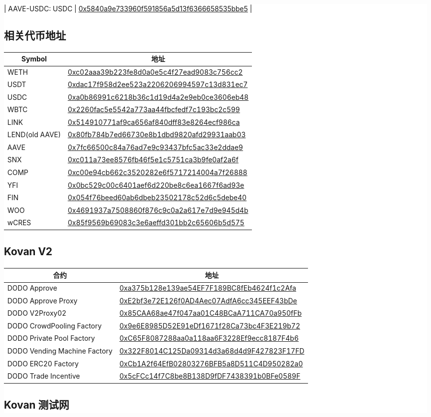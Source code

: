 | AAVE-USDC: USDC  | [0x5840a9e733960f591856a5d13f6366658535bbe5](https://etherscan.io/address/0x5840a9e733960f591856a5d13f6366658535bbe5) |

## 相关代币地址

| Symbol         | 地址                                                                                                                  |
| -------------- | --------------------------------------------------------------------------------------------------------------------- |
| WETH           | [0xc02aaa39b223fe8d0a0e5c4f27ead9083c756cc2](https://etherscan.io/address/0xc02aaa39b223fe8d0a0e5c4f27ead9083c756cc2) |
| USDT           | [0xdac17f958d2ee523a2206206994597c13d831ec7](https://etherscan.io/address/0xdac17f958d2ee523a2206206994597c13d831ec7) |
| USDC           | [0xa0b86991c6218b36c1d19d4a2e9eb0ce3606eb48](https://etherscan.io/address/0xa0b86991c6218b36c1d19d4a2e9eb0ce3606eb48) |
| WBTC           | [0x2260fac5e5542a773aa44fbcfedf7c193bc2c599](https://etherscan.io/address/0x2260fac5e5542a773aa44fbcfedf7c193bc2c599) |
| LINK           | [0x514910771af9ca656af840dff83e8264ecf986ca](https://etherscan.io/address/0x514910771af9ca656af840dff83e8264ecf986ca) |
| LEND(old AAVE) | [0x80fb784b7ed66730e8b1dbd9820afd29931aab03](https://etherscan.io/address/0x80fb784b7ed66730e8b1dbd9820afd29931aab03) |
| AAVE           | [0x7fc66500c84a76ad7e9c93437bfc5ac33e2ddae9](https://etherscan.io/address/0x7fc66500c84a76ad7e9c93437bfc5ac33e2ddae9) |
| SNX            | [0xc011a73ee8576fb46f5e1c5751ca3b9fe0af2a6f](https://etherscan.io/address/0xc011a73ee8576fb46f5e1c5751ca3b9fe0af2a6f) |
| COMP           | [0xc00e94cb662c3520282e6f5717214004a7f26888](https://etherscan.io/address/0xc00e94cb662c3520282e6f5717214004a7f26888) |
| YFI            | [0x0bc529c00c6401aef6d220be8c6ea1667f6ad93e](https://etherscan.io/address/0x0bc529c00c6401aef6d220be8c6ea1667f6ad93e) |
| FIN            | [0x054f76beed60ab6dbeb23502178c52d6c5debe40](https://etherscan.io/address/0x054f76beed60ab6dbeb23502178c52d6c5debe40) |
| WOO            | [0x4691937a7508860f876c9c0a2a617e7d9e945d4b](https://etherscan.io/address/0x4691937a7508860f876c9c0a2a617e7d9e945d4b) |
| wCRES          | [0x85f9569b69083c3e6aeffd301bb2c65606b5d575](https://etherscan.io/address/0x85f9569b69083c3e6aeffd301bb2c65606b5d575) |


## Kovan V2

| 合约                           | 地址                                                                                                                         |
| ------------------------------ | --------------------------------------------------------------------------------------------------------------------------- |
| DODO Approve                   | [0xa375b128e139ae54EF7F189BC8fEb4624f1c2Afa](https://kovan.etherscan.io/address/0xa375b128e139ae54EF7F189BC8fEb4624f1c2Afa) |
| DODO Approve Proxy             | [0xE2bf3e72E126f0AD4Aec07AdfA6cc345EEF43bDe](https://kovan.etherscan.io/address/0xE2bf3e72E126f0AD4Aec07AdfA6cc345EEF43bDe) |
| DODO V2Proxy02                 | [0x85CAA68ae47f047aa01C48BCaA711CA70a950fFb](https://kovan.etherscan.io/address/0x85CAA68ae47f047aa01C48BCaA711CA70a950fFb) |
| DODO CrowdPooling Factory      | [0x9e6E8985D52E91eDf1671f28Ca73bc4F3E219b72](https://kovan.etherscan.io/address/0x9e6E8985D52E91eDf1671f28Ca73bc4F3E219b72) |
| DODO Private Pool Factory      | [0xC65F8087288aa0a118aa6F3228Ef9ecc8187F4b6](https://kovan.etherscan.io/address/0xC65F8087288aa0a118aa6F3228Ef9ecc8187F4b6) |
| DODO Vending Machine Factory   | [0x322F8014C125Da09314d3a68d4d9F427823F17FD](https://kovan.etherscan.io/address/0x322F8014C125Da09314d3a68d4d9F427823F17FD) |
| DODO ERC20 Factory             | [0xCb1A2f64EfB02803276BFB5a8D511C4D950282a0](https://kovan.etherscan.io/address/0xCb1A2f64EfB02803276BFB5a8D511C4D950282a0) |
| DODO Trade Incentive           | [0x5cFCc14f7C8be8B138D9fDF7438391b0BFe0589F](https://kovan.etherscan.io/address/0x5cFCc14f7C8be8B138D9fDF7438391b0BFe0589F) |


## Kovan 测试网
